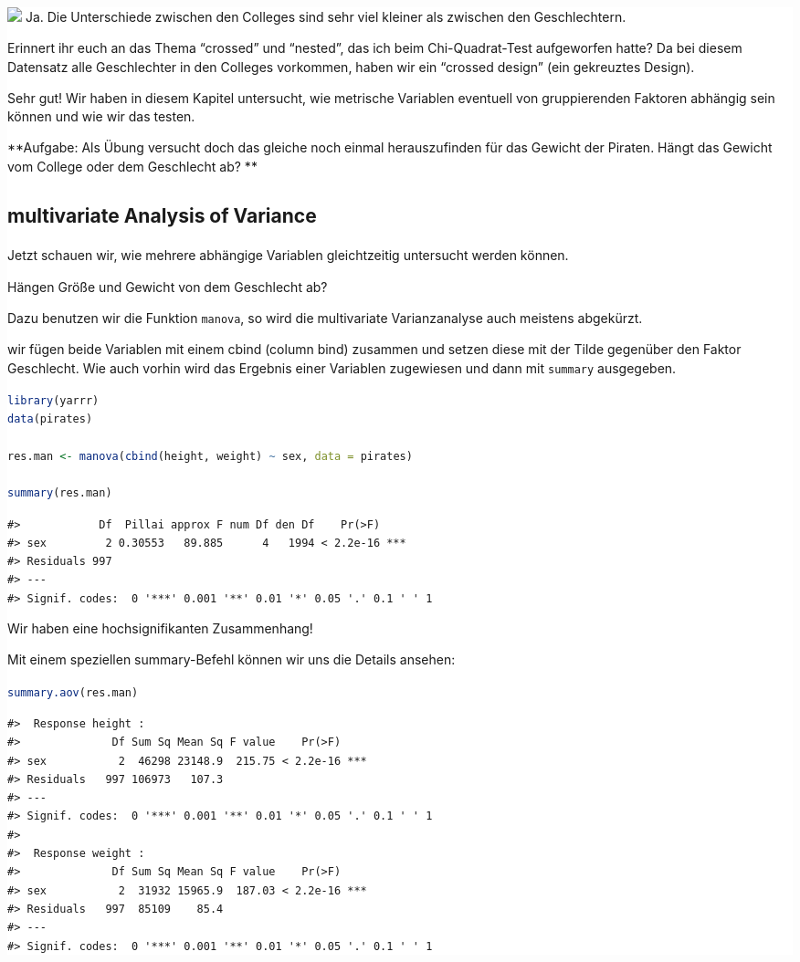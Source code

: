 ![](./figures/boxplot_pir_college-sex-height-1.png) Ja. Die Unterschiede
zwischen den Colleges sind sehr viel kleiner als zwischen den
Geschlechtern.

Erinnert ihr euch an das Thema “crossed” und “nested”, das ich beim
Chi-Quadrat-Test aufgeworfen hatte? Da bei diesem Datensatz alle
Geschlechter in den Colleges vorkommen, haben wir ein “crossed design”
(ein gekreuztes Design).

Sehr gut! Wir haben in diesem Kapitel untersucht, wie metrische
Variablen eventuell von gruppierenden Faktoren abhängig sein können und
wie wir das testen.

**Aufgabe: Als Übung versucht doch das gleiche noch einmal
herauszufinden für das Gewicht der Piraten. Hängt das Gewicht vom
College oder dem Geschlecht ab? **

multivariate Analysis of Variance
---------------------------------

Jetzt schauen wir, wie mehrere abhängige Variablen gleichtzeitig
untersucht werden können.

Hängen Größe und Gewicht von dem Geschlecht ab?

Dazu benutzen wir die Funktion `manova`, so wird die multivariate
Varianzanalyse auch meistens abgekürzt.

wir fügen beide Variablen mit einem cbind (column bind) zusammen und
setzen diese mit der Tilde gegenüber den Faktor Geschlecht. Wie auch
vorhin wird das Ergebnis einer Variablen zugewiesen und dann mit
`summary` ausgegeben.

``` r
library(yarrr)
data(pirates)

res.man <- manova(cbind(height, weight) ~ sex, data = pirates)

summary(res.man)
```

    #>            Df  Pillai approx F num Df den Df    Pr(>F)    
    #> sex         2 0.30553   89.885      4   1994 < 2.2e-16 ***
    #> Residuals 997                                             
    #> ---
    #> Signif. codes:  0 '***' 0.001 '**' 0.01 '*' 0.05 '.' 0.1 ' ' 1

Wir haben eine hochsignifikanten Zusammenhang!

Mit einem speziellen summary-Befehl können wir uns die Details ansehen:

``` r
summary.aov(res.man)
```

    #>  Response height :
    #>              Df Sum Sq Mean Sq F value    Pr(>F)    
    #> sex           2  46298 23148.9  215.75 < 2.2e-16 ***
    #> Residuals   997 106973   107.3                      
    #> ---
    #> Signif. codes:  0 '***' 0.001 '**' 0.01 '*' 0.05 '.' 0.1 ' ' 1
    #> 
    #>  Response weight :
    #>              Df Sum Sq Mean Sq F value    Pr(>F)    
    #> sex           2  31932 15965.9  187.03 < 2.2e-16 ***
    #> Residuals   997  85109    85.4                      
    #> ---
    #> Signif. codes:  0 '***' 0.001 '**' 0.01 '*' 0.05 '.' 0.1 ' ' 1
